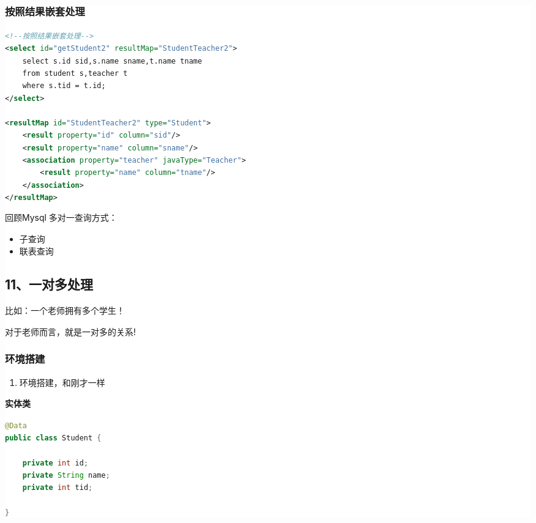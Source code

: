 


### 按照结果嵌套处理

```xml
<!--按照结果嵌套处理-->
<select id="getStudent2" resultMap="StudentTeacher2">
    select s.id sid,s.name sname,t.name tname
    from student s,teacher t
    where s.tid = t.id;
</select>

<resultMap id="StudentTeacher2" type="Student">
    <result property="id" column="sid"/>
    <result property="name" column="sname"/>
    <association property="teacher" javaType="Teacher">
        <result property="name" column="tname"/>
    </association>
</resultMap>
```



回顾Mysql 多对一查询方式：

- 子查询
- 联表查询



## 11、一对多处理

比如：一个老师拥有多个学生！

对于老师而言，就是一对多的关系!



### 环境搭建



1. 环境搭建，和刚才一样

**实体类**

```java
@Data
public class Student {

    private int id;
    private String name;
    private int tid;

}

```
